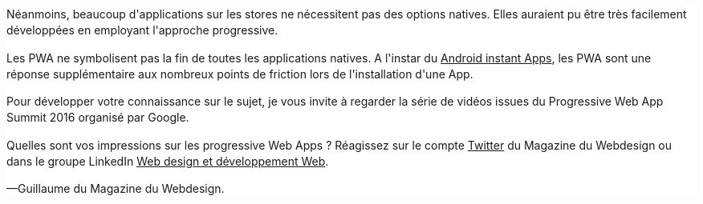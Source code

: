 Néanmoins, beaucoup d'applications sur les stores ne nécessitent pas des options natives. Elles auraient pu être très facilement développées en employant l'approche progressive.

Les PWA ne symbolisent pas la fin de toutes les applications natives. A l'instar du [Android instant Apps](https://developer.android.com/topic/instant-apps/index.html), les PWA sont une réponse supplémentaire aux nombreux points de friction lors de l'installation d'une App.

Pour développer votre connaissance sur le sujet, je vous invite à regarder la série de vidéos issues du Progressive Web App Summit 2016 organisé par Google.

<figure class="figure-video">
<iframe width="640" height="360" src="https://www.youtube.com/embed/videoseries?list=PLNYkxOF6rcIAWWNR_Q6eLPhsyx6VvYjVb&amp;showinfo=0" frameborder="0" allowfullscreen></iframe>
</figure>

Quelles sont vos impressions sur les progressive Web Apps ? Réagissez sur le compte [Twitter](https://twitter.com/MagDuWebdesign) du Magazine du Webdesign ou dans le groupe LinkedIn [Web design et développement Web](https://www.linkedin.com/groups/8446027).

—Guillaume du Magazine du Webdesign.
